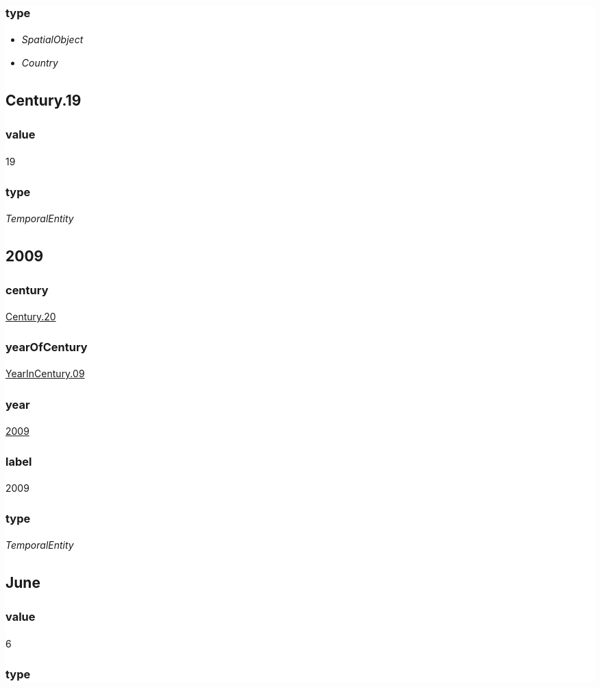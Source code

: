 ### type

 - *SpatialObject*

 - *Country*

## Century.19

### value


19

### type


*TemporalEntity*

## 2009

### century


[Century.20](#Century.20)

### yearOfCentury


[YearInCentury.09](#YearInCentury.09)

### year


[2009](#2009)

### label


2009

### type


*TemporalEntity*

## June

### value


6

### type

